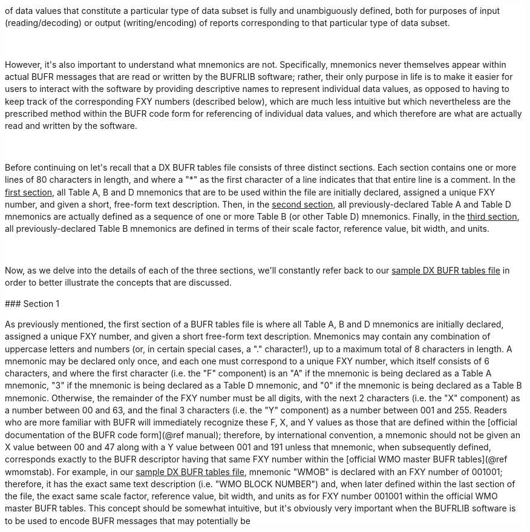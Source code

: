 of data values that constitute a particular type of data subset is fully and unambiguously defined,
both for purposes of input (reading/decoding) or output (writing/encoding) of reports corresponding
to that particular type of data subset.

<br>

However, it's also important to understand what mnemonics are not. Specifically, mnemonics never
themselves appear within actual BUFR messages that are read or written by the BUFRLIB software;
rather, their only purpose in life is to make it easier for users to interact with the software by
providing descriptive names to represent individual data values, as opposed to having to keep track
of the corresponding FXY numbers (described below), which are much less intuitive but which
nevertheless are the prescribed method within the BUFR code form for referencing of individual data
values, and which therefore are what are actually read and written by the software.

<br>

Before continuing on let's recall
that a DX BUFR tables file consists of three distinct sections.  Each section contains one or more
lines of 80 characters in length, and where a "*" as the first character of a line indicates that
that entire line is a comment. In the [first section](#section1), all Table A, B and D mnemonics that are to be
used within the file are initially declared, assigned a unique FXY number, and given a short,
free-form text description. Then, in the [second section](#section2), all previously-declared Table A and
Table D mnemonics are actually defined as a sequence of one or more Table B (or other Table D)
mnemonics. Finally, in the [third section](#section3), all previously-declared Table B mnemonics are defined
in terms of their scale factor, reference value, bit width, and units.

<br>

Now, as we delve into the details of each of the three sections, we'll constantly refer back to
our [sample DX BUFR tables file](#bftab) in order to better illustrate the concepts that are discussed.
</div>

<div id="section1">
### Section 1

As previously mentioned, the first section of a BUFR tables file is where all Table A, B and D
mnemonics are initially declared, assigned a unique FXY number, and given a short free-form text
description. Mnemonics may contain any combination of uppercase letters and numbers (or, in certain
special cases, a "." character!), up to a maximum total of 8 characters in length. A mnemonic may be
declared only once, and each one must correspond to a unique FXY number, which itself consists of 6
characters, and where the first character (i.e. the "F" component) is an "A" if the mnemonic is
being declared as a Table A mnemonic, "3" if the mnemonic is being declared as a Table D mnemonic,
and "0" if the mnemonic is being declared as a Table B mnemonic. Otherwise, the remainder of the FXY
number must be all digits, with the next 2 characters (i.e. the "X" component) as a number
between 00 and 63, and the final 3 characters (i.e. the "Y" component) as a number between 001
and 255. Readers who are more familiar with BUFR will immediately recognize these F, X, and Y
values as those that are defined within the
[official documentation of the BUFR code form](@ref manual);
therefore, by international convention, a mnemonic should not be given an X value between 00 and 47
along with a Y value between 001 and 191 unless that mnemonic, when subsequently defined, corresponds
exactly to the BUFR descriptor having that same FXY number within the
[official WMO master BUFR tables](@ref wmomstab). For example, in our [sample DX BUFR tables file](#bftab),
mnemonic "WMOB" is declared with an FXY number of 001001; therefore, it has the exact same text
description (i.e. "WMO BLOCK NUMBER") and, when later defined within the last section of the file,
the exact same scale factor, reference value, bit width, and units as for FXY number 001001 within
the official WMO master BUFR tables. This concept should be somewhat intuitive, but it's obviously very
important when the BUFRLIB software is to be used to encode BUFR messages that may potentially be